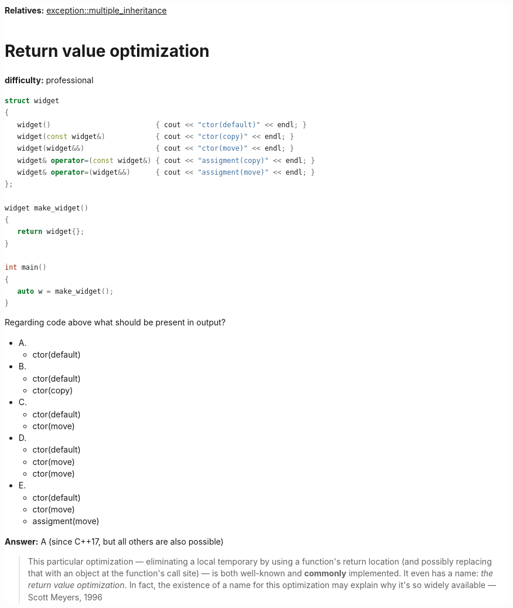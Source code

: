 **Relatives:** [exception::multiple_inheritance](./README.md#exception-multiple-inheritance)

# Return value optimization
**difficulty:** professional
```cpp
struct widget
{
   widget()                         { cout << "ctor(default)" << endl; }
   widget(const widget&)            { cout << "ctor(copy)" << endl; }
   widget(widget&&)                 { cout << "ctor(move)" << endl; }
   widget& operator=(const widget&) { cout << "assigment(copy)" << endl; }
   widget& operator=(widget&&)      { cout << "assigment(move)" << endl; }
};

widget make_widget()
{
   return widget{};
}

int main()
{
   auto w = make_widget();
}

```
Regarding code above what should be present in output? 
- A. 
    - ctor(default)
- B. 
    - ctor(default)
    - ctor(copy)
- C. 
    - ctor(default)
    - ctor(move)
- D. 
    - ctor(default)
    - ctor(move)
    - ctor(move)
- E. 
    - ctor(default)
    - ctor(move)
    - assigment(move)

**Answer:** A (since C++17, but all others are also possible)
 
> This particular optimization — eliminating a local temporary by using a function's return location (and possibly replacing that with an object at
the function's call site) — is both well-known and __commonly__ implemented. It even has a name: _the return value
optimization_. In fact, the existence of a name for this optimization may explain why it's so widely available
— Scott Meyers, 1996
